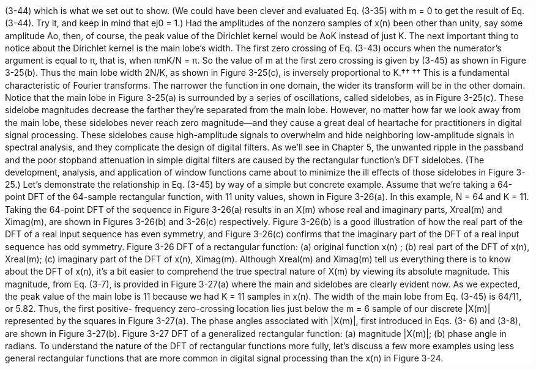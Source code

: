 (3-44)
which is what we set out to show. (We could have been clever and evaluated Eq. (3-35) with m = 0 to
get the result of Eq. (3-44). Try it, and keep in mind that ej0 = 1.) Had the amplitudes of the nonzero
samples of x(n) been other than unity, say some amplitude Ao, then, of course, the peak value of the
Dirichlet kernel would be AoK instead of just K. The next important thing to notice about the Dirichlet
kernel is the main lobe’s width. The first zero crossing of Eq. (3-43)  occurs  when  the  numerator’s
argument is equal to π, that is, when πmK/N = π. So the value of m at the first zero crossing is given
by
(3-45)
as shown in Figure 3-25(b). Thus the main lobe width 2N/K, as shown in Figure 3-25(c), is inversely
proportional to K.††
†† This is a fundamental characteristic of Fourier transforms. The narrower the function in one domain, the wider its transform will be in
the other domain.
Notice that the main lobe in Figure 3-25(a) is surrounded by a series of oscillations, called sidelobes,
as in Figure 3-25(c). These sidelobe magnitudes decrease the farther they’re separated from the main
lobe. However, no matter how far we look away from the main lobe, these sidelobes never reach zero
magnitude—and  they  cause  a  great  deal  of  heartache  for  practitioners  in  digital  signal  processing.
These  sidelobes  cause  high-amplitude  signals  to  overwhelm  and  hide  neighboring  low-amplitude
signals in spectral analysis, and they complicate the design of digital filters. As we’ll see in Chapter
5, the unwanted ripple in the passband and the poor stopband attenuation in simple digital filters are
caused by the rectangular function’s DFT sidelobes. (The development, analysis, and application of
window functions came about to minimize the ill effects of those sidelobes in Figure 3-25.)
Let’s demonstrate the relationship in Eq. (3-45) by way of a simple but concrete example. Assume
that we’re taking a 64-point DFT of the 64-sample rectangular function, with 11 unity values, shown
in Figure 3-26(a). In this example, N = 64 and K = 11. Taking the 64-point DFT of the sequence in
Figure 3-26(a) results in an X(m) whose real and imaginary parts, Xreal(m) and Ximag(m), are shown in
Figures 3-26(b) and 3-26(c) respectively. Figure 3-26(b) is a good illustration of how the real part of
the DFT of a real input sequence has even symmetry, and Figure 3-26(c) confirms that the imaginary
part of the DFT of a real input sequence has odd symmetry.
Figure 3-26 DFT of a rectangular function: (a) original function x(n) ; (b) real part of the DFT of
x(n), Xreal(m); (c) imaginary part of the DFT of x(n), Ximag(m).
Although Xreal(m) and Ximag(m) tell us everything there is to know about the DFT of x(n), it’s a bit
easier  to  comprehend  the  true  spectral  nature  of  X(m)  by  viewing  its  absolute  magnitude.  This
magnitude, from Eq. (3-7), is provided in Figure 3-27(a) where the main and sidelobes are clearly
evident now. As we expected, the peak value of the main lobe is 11 because we had K = 11 samples
in  x(n).  The  width  of  the  main  lobe  from  Eq.  (3-45)  is  64/11,  or  5.82.  Thus,  the  first  positive-
frequency zero-crossing location lies just below the m = 6 sample of our discrete |X(m)| represented
by the squares in Figure 3-27(a). The phase angles associated with |X(m)|, first introduced in Eqs. (3-
6) and (3-8), are shown in Figure 3-27(b).
Figure 3-27 DFT of a generalized rectangular function: (a) magnitude |X(m)|; (b) phase angle in
radians.
To  understand  the  nature  of  the  DFT  of  rectangular  functions  more  fully,  let’s  discuss  a  few  more
examples using less general rectangular functions that are more common in digital signal processing
than the x(n) in Figure 3-24.